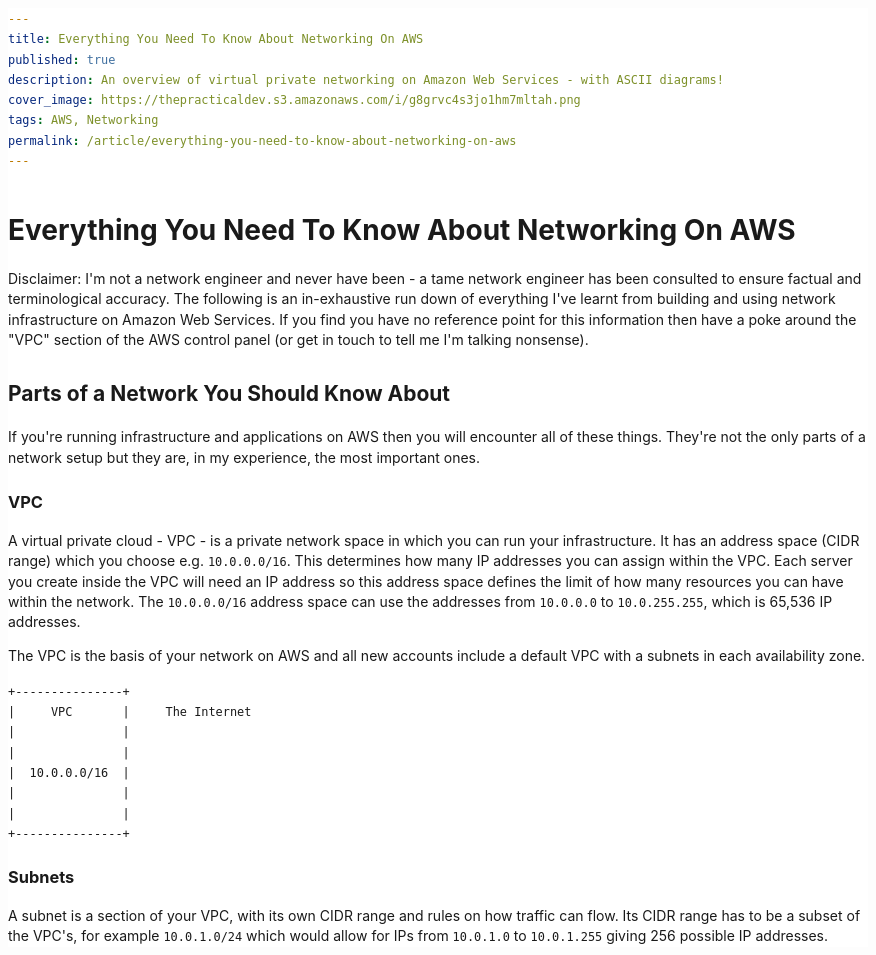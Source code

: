 ```yaml
---
title: Everything You Need To Know About Networking On AWS
published: true
description: An overview of virtual private networking on Amazon Web Services - with ASCII diagrams!
cover_image: https://thepracticaldev.s3.amazonaws.com/i/g8grvc4s3jo1hm7mltah.png
tags: AWS, Networking
permalink: /article/everything-you-need-to-know-about-networking-on-aws
---
```


# Everything You Need To Know About Networking On AWS

Disclaimer: I'm not a network engineer and never have been - a tame network engineer has been consulted to ensure factual and terminological accuracy. The following is an in-exhaustive run down of everything I've learnt from building and using network infrastructure on Amazon Web Services. If you find you have no reference point for this information then have a poke around the "VPC" section of the AWS control panel (or get in touch to tell me I'm talking nonsense).

## Parts of a Network You Should Know About

If you're running infrastructure and applications on AWS then you will encounter all of these things. They're not the only parts of a network setup but they are, in my experience, the most important ones.

### VPC

A virtual private cloud - VPC - is a private network space in which you can run your infrastructure. It has an address space (CIDR range) which you choose e.g. `10.0.0.0/16`. This determines how many IP addresses you can assign within the VPC. Each server you create inside the VPC will need an IP address so this address space defines the limit of how many resources you can have within the network. The `10.0.0.0/16` address space can use the addresses from `10.0.0.0` to `10.0.255.255`, which is 65,536 IP addresses.

The VPC is the basis of your network on AWS and all new accounts include a default VPC with a subnets in each availability zone.

```
+---------------+
|     VPC       |     The Internet
|               |
|               |
|  10.0.0.0/16  |
|               |
|               |
+---------------+
```

### Subnets

A subnet is a section of your VPC, with its own CIDR range and rules on how traffic can flow. Its CIDR range has to be a subset of the VPC's, for example `10.0.1.0/24` which would allow for IPs from `10.0.1.0` to `10.0.1.255` giving 256 possible IP addresses.
